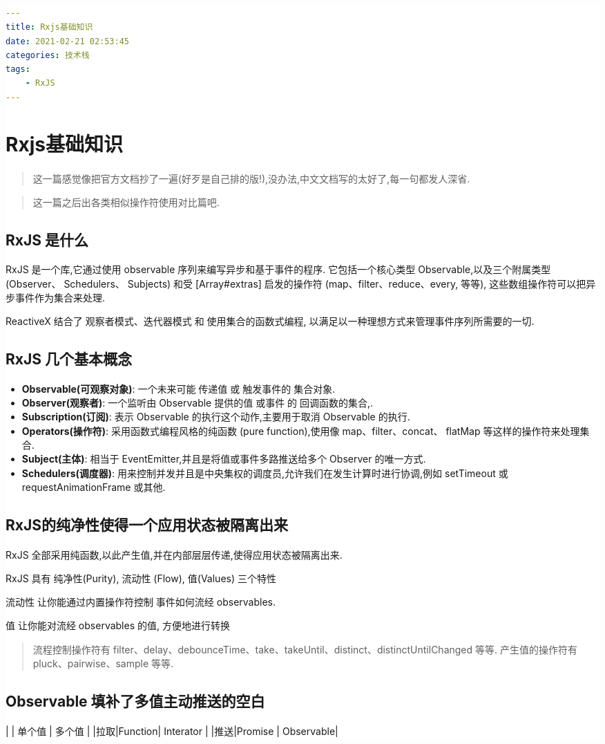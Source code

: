 ```yaml
---
title: Rxjs基础知识
date: 2021-02-21 02:53:45
categories: 技术栈
tags: 
    - RxJS
---
```

# Rxjs基础知识

> 这一篇感觉像把官方文档抄了一遍(好歹是自己排的版!),没办法,中文文档写的太好了,每一句都发人深省.

> 这一篇之后出各类相似操作符使用对比篇吧.

## RxJS 是什么

RxJS 是一个库,它通过使用 observable 序列来编写异步和基于事件的程序.
它包括一个核心类型 Observable,以及三个附属类型 (Observer、 Schedulers、 Subjects) 
和受 [Array#extras] 启发的操作符 (map、filter、reduce、every, 等等),
这些数组操作符可以把异步事件作为集合来处理.

ReactiveX 结合了 观察者模式、迭代器模式 和 使用集合的函数式编程,
以满足以一种理想方式来管理事件序列所需要的一切.

## RxJS 几个基本概念

- **Observable(可观察对象)**: 一个未来可能 传递值 或 触发事件的 集合对象.
- **Observer(观察者)**: 一个监听由 Observable 提供的值 或事件 的 回调函数的集合,.
- **Subscription(订阅)**: 表示 Observable 的执行这个动作,主要用于取消 Observable 的执行.
- **Operators(操作符)**: 采用函数式编程风格的纯函数 (pure function),使用像 map、filter、concat、 flatMap 等这样的操作符来处理集合.
- **Subject(主体)**: 相当于 EventEmitter,并且是将值或事件多路推送给多个 Observer 的唯一方式.
- **Schedulers(调度器)**: 用来控制并发并且是中央集权的调度员,允许我们在发生计算时进行协调,例如 setTimeout 或 requestAnimationFrame 或其他.

## RxJS的纯净性使得一个应用状态被隔离出来

RxJS 全部采用纯函数,以此产生值,并在内部层层传递,使得应用状态被隔离出来.

RxJS 具有 纯净性(Purity), 流动性 (Flow), 值(Values) 三个特性

流动性 让你能通过内置操作符控制 事件如何流经 observables.

值 让你能对流经 observables 的值, 方便地进行转换

> 流程控制操作符有 filter、delay、debounceTime、take、takeUntil、distinct、distinctUntilChanged 等等.
> 产生值的操作符有 pluck、pairwise、sample 等等.

## Observable 填补了多值主动推送的空白

|    | 单个值 |   多个值   |
|拉取|Function| Interator |
|推送|Promise | Observable|
